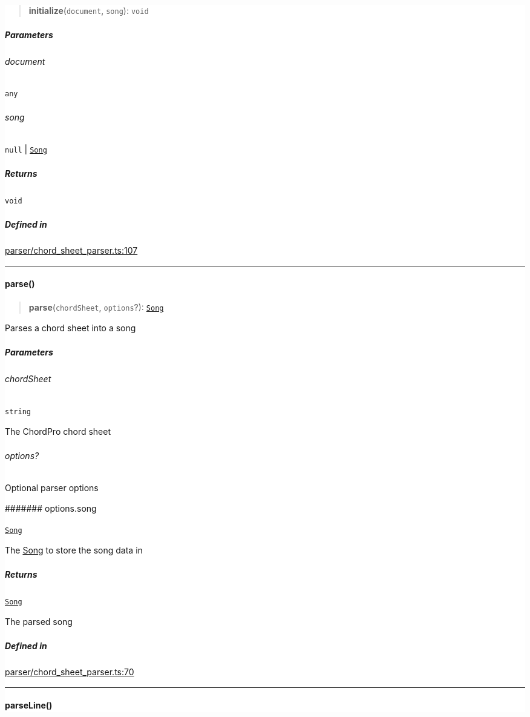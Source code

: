 > **initialize**(`document`, `song`): `void`

##### Parameters

###### document

`any`

###### song

`null` | [`Song`](#classessongmd)

##### Returns

`void`

##### Defined in

[parser/chord\_sheet\_parser.ts:107](https://github.com/martijnversluis/ChordSheetJS/blob/a4a0ed8ec79a1c193012a5fa71ffb717736bbf24/src/parser/chord_sheet_parser.ts#L107)

***

#### parse()

> **parse**(`chordSheet`, `options`?): [`Song`](#classessongmd)

Parses a chord sheet into a song

##### Parameters

###### chordSheet

`string`

The ChordPro chord sheet

###### options?

Optional parser options

####### options.song

[`Song`](#classessongmd)

The [Song](#classessongmd) to store the song data in

##### Returns

[`Song`](#classessongmd)

The parsed song

##### Defined in

[parser/chord\_sheet\_parser.ts:70](https://github.com/martijnversluis/ChordSheetJS/blob/a4a0ed8ec79a1c193012a5fa71ffb717736bbf24/src/parser/chord_sheet_parser.ts#L70)

***

#### parseLine()
